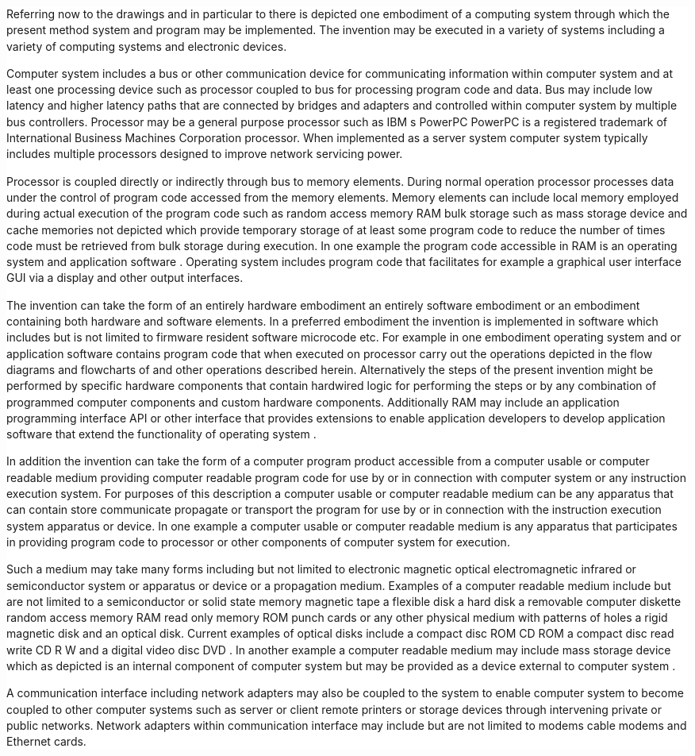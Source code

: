 Referring now to the drawings and in particular to there is depicted one embodiment of a computing system through which the present method system and program may be implemented. The invention may be executed in a variety of systems including a variety of computing systems and electronic devices.

Computer system includes a bus or other communication device for communicating information within computer system and at least one processing device such as processor coupled to bus for processing program code and data. Bus may include low latency and higher latency paths that are connected by bridges and adapters and controlled within computer system by multiple bus controllers. Processor may be a general purpose processor such as IBM s PowerPC PowerPC is a registered trademark of International Business Machines Corporation processor. When implemented as a server system computer system typically includes multiple processors designed to improve network servicing power.

Processor is coupled directly or indirectly through bus to memory elements. During normal operation processor processes data under the control of program code accessed from the memory elements. Memory elements can include local memory employed during actual execution of the program code such as random access memory RAM bulk storage such as mass storage device and cache memories not depicted which provide temporary storage of at least some program code to reduce the number of times code must be retrieved from bulk storage during execution. In one example the program code accessible in RAM is an operating system and application software . Operating system includes program code that facilitates for example a graphical user interface GUI via a display and other output interfaces.

The invention can take the form of an entirely hardware embodiment an entirely software embodiment or an embodiment containing both hardware and software elements. In a preferred embodiment the invention is implemented in software which includes but is not limited to firmware resident software microcode etc. For example in one embodiment operating system and or application software contains program code that when executed on processor carry out the operations depicted in the flow diagrams and flowcharts of and other operations described herein. Alternatively the steps of the present invention might be performed by specific hardware components that contain hardwired logic for performing the steps or by any combination of programmed computer components and custom hardware components. Additionally RAM may include an application programming interface API or other interface that provides extensions to enable application developers to develop application software that extend the functionality of operating system .

In addition the invention can take the form of a computer program product accessible from a computer usable or computer readable medium providing computer readable program code for use by or in connection with computer system or any instruction execution system. For purposes of this description a computer usable or computer readable medium can be any apparatus that can contain store communicate propagate or transport the program for use by or in connection with the instruction execution system apparatus or device. In one example a computer usable or computer readable medium is any apparatus that participates in providing program code to processor or other components of computer system for execution.

Such a medium may take many forms including but not limited to electronic magnetic optical electromagnetic infrared or semiconductor system or apparatus or device or a propagation medium. Examples of a computer readable medium include but are not limited to a semiconductor or solid state memory magnetic tape a flexible disk a hard disk a removable computer diskette random access memory RAM read only memory ROM punch cards or any other physical medium with patterns of holes a rigid magnetic disk and an optical disk. Current examples of optical disks include a compact disc ROM CD ROM a compact disc read write CD R W and a digital video disc DVD . In another example a computer readable medium may include mass storage device which as depicted is an internal component of computer system but may be provided as a device external to computer system .

A communication interface including network adapters may also be coupled to the system to enable computer system to become coupled to other computer systems such as server or client remote printers or storage devices through intervening private or public networks. Network adapters within communication interface may include but are not limited to modems cable modems and Ethernet cards.

